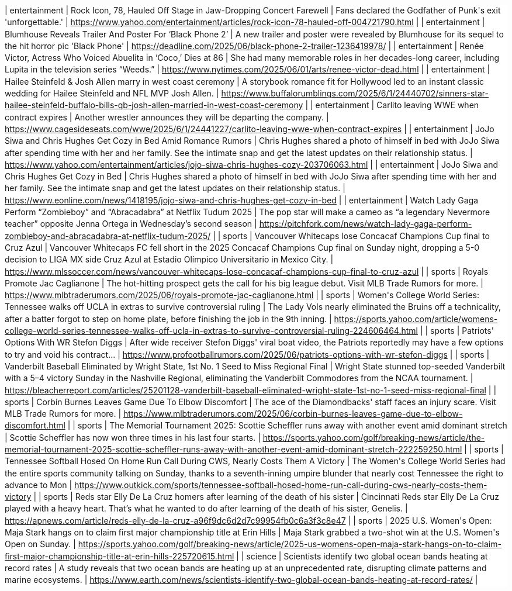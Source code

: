 | entertainment | Rock Icon, 78, Hauled Off Stage in Jaw-Dropping Concert Farewell | Fans declared the Godfather of Punk's exit 'unforgettable.' | https://www.yahoo.com/entertainment/articles/rock-icon-78-hauled-off-004721790.html |
| entertainment | Blumhouse Reveals Trailer And Poster For ‘Black Phone 2’ | A new trailer and poster were revealed by Blumhouse for its sequel to the hit horror pic 'Black Phone' | https://deadline.com/2025/06/black-phone-2-trailer-1236419978/ |
| entertainment | Renée Victor, Actress Who Voiced Abuelita in ‘Coco,’ Dies at 86 | She had many memorable roles in her decades-long career, including Lupita in the television series “Weeds.” | https://www.nytimes.com/2025/06/01/arts/renee-victor-dead.html |
| entertainment | Hailee Steinfeld & Josh Allen marry in west coast ceremony | A storybook romance fit for Hollywood led to an instant classic wedding for Hailee Steinfeld and NFL MVP Josh Allen. | https://www.buffalorumblings.com/2025/6/1/24440702/sinners-star-hailee-steinfeld-buffalo-bills-qb-josh-allen-married-in-west-coast-ceremony |
| entertainment | Carlito leaving WWE when contract expires | Another wrestler announces they will be departing the company. | https://www.cagesideseats.com/wwe/2025/6/1/24441227/carlito-leaving-wwe-when-contract-expires |
| entertainment | JoJo Siwa and Chris Hughes Get Cozy in Bed Amid Romance Rumors | Chris Hughes shared a photo of himself in bed with JoJo Siwa after spending time with her and her family. See the intimate snap and get the latest updates on their relationship status. | https://www.yahoo.com/entertainment/articles/jojo-siwa-chris-hughes-cozy-203706063.html |
| entertainment | JoJo Siwa and Chris Hughes Get Cozy in Bed | Chris Hughes shared a photo of himself in bed with JoJo Siwa after spending time with her and her family. See the intimate snap and get the latest updates on their relationship status. | https://www.eonline.com/news/1418195/jojo-siwa-and-chris-hughes-get-cozy-in-bed |
| entertainment | Watch Lady Gaga Perform “Zombieboy” and “Abracadabra” at Netflix Tudum 2025 | The pop star will make a cameo as “a legendary Nevermore teacher” opposite Jenna Ortega in Wednesday’s second season | https://pitchfork.com/news/watch-lady-gaga-perform-zombieboy-and-abracadabra-at-netflix-tudum-2025/ |
| sports | Vancouver Whitecaps lose Concacaf Champions Cup final to Cruz Azul | Vancouver Whitecaps FC fell short in the 2025 Concacaf Champions Cup final on Sunday night, dropping a 5-0 decision to LIGA MX side Cruz Azul at Estadio Olímpico Universitario in Mexico City. | https://www.mlssoccer.com/news/vancouver-whitecaps-lose-concacaf-champions-cup-final-to-cruz-azul |
| sports | Royals Promote Jac Caglianone | The hot-hitting prospect gets the call for his big league debut. Visit MLB Trade Rumors for more. | https://www.mlbtraderumors.com/2025/06/royals-promote-jac-caglianone.html |
| sports | Women's College World Series: Tennessee walks off UCLA in extras to survive controversial ruling | The Lady Vols nearly eliminated the Bruins off a technicality, after a batter forgot to step on home plate, before finishing the job in the 9th inning. | https://sports.yahoo.com/article/womens-college-world-series-tennessee-walks-off-ucla-in-extras-to-survive-controversial-ruling-224606464.html |
| sports | Patriots' Options With WR Stefon Diggs | After wide receiver Stefon Diggs' viral boat video, the Patriots reportedly may have a few options to try and void his contract... | https://www.profootballrumors.com/2025/06/patriots-options-with-wr-stefon-diggs |
| sports | Vanderbilt Baseball Eliminated by Wright State, 1st No. 1 Seed to Miss Regional Final | Wright State stunned top-seeded Vanderbilt with a 5–4 victory Sunday in the Nashville Regional, eliminating the Vanderbilt Commodores from the NCAA tournament. | https://bleacherreport.com/articles/25201128-vanderbilt-baseball-eliminated-wright-state-1st-no-1-seed-miss-regional-final |
| sports | Corbin Burnes Leaves Game Due To Elbow Discomfort | The ace of the Diamondbacks' staff faces an injury scare. Visit MLB Trade Rumors for more. | https://www.mlbtraderumors.com/2025/06/corbin-burnes-leaves-game-due-to-elbow-discomfort.html |
| sports | The Memorial Tournament 2025: Scottie Scheffler runs away with another event amid dominant stretch | Scottie Scheffler has now won three times in his last four starts. | https://sports.yahoo.com/golf/breaking-news/article/the-memorial-tournament-2025-scottie-scheffler-runs-away-with-another-event-amid-dominant-stretch-222259250.html |
| sports | Tennessee Softball Hosed On Home Run Call During CWS, Nearly Costs Them A Victory | The Women's College World Series had the entire sports community talking on Sunday, thanks to a seventh-inning umpire blunder that nearly cost Tennessee the right to advance to Mon | https://www.outkick.com/sports/tennessee-softball-hosed-home-run-call-during-cws-nearly-costs-them-victory |
| sports | Reds star Elly De La Cruz homers after learning of the death of his sister | Cincinnati Reds star Elly De La Cruz played with a heavy heart. That’s what he wanted to do after learning of the death of his sister, Genelis. | https://apnews.com/article/reds-elly-de-la-cruz-a96f9dc6d2d7c99954fb0c6a3f3c8e47 |
| sports | 2025 U.S. Women's Open: Maja Stark hangs on to claim first major championship title at Erin Hills | Maja Stark grabbed a two-shot win at the U.S. Women's Open on Sunday. | https://sports.yahoo.com/golf/breaking-news/article/2025-us-womens-open-maja-stark-hangs-on-to-claim-first-major-championship-title-at-erin-hills-225720615.html |
| science | Scientists identify two global ocean bands heating at record rates | A study reveals that two ocean bands are heating up at an unprecedented rate, disrupting climate patterns and marine ecosystems. | https://www.earth.com/news/scientists-identify-two-global-ocean-bands-heating-at-record-rates/ |